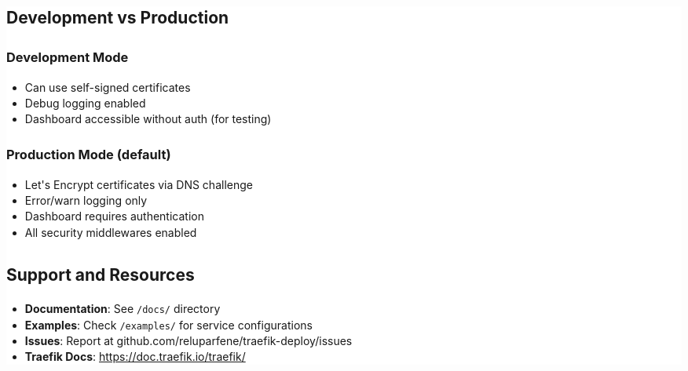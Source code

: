 ## Development vs Production

### Development Mode
- Can use self-signed certificates
- Debug logging enabled
- Dashboard accessible without auth (for testing)

### Production Mode (default)
- Let's Encrypt certificates via DNS challenge
- Error/warn logging only
- Dashboard requires authentication
- All security middlewares enabled

## Support and Resources

- **Documentation**: See `/docs/` directory
- **Examples**: Check `/examples/` for service configurations
- **Issues**: Report at github.com/reluparfene/traefik-deploy/issues
- **Traefik Docs**: https://doc.traefik.io/traefik/